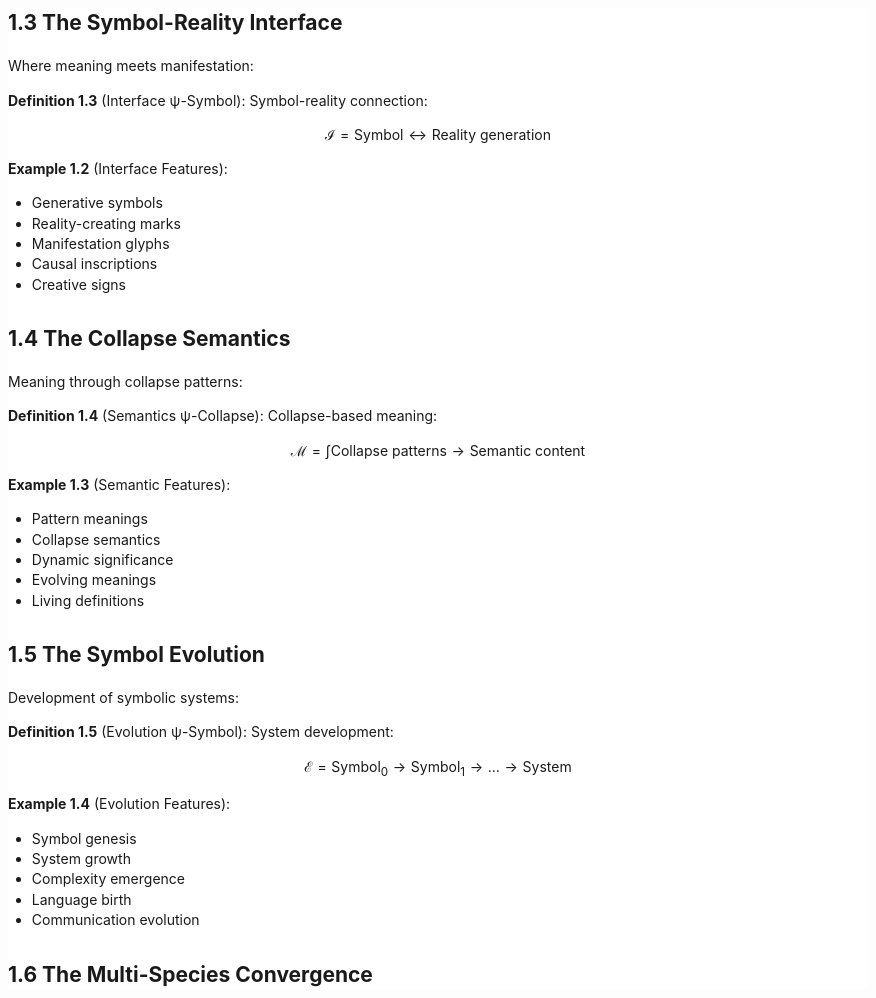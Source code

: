 ## 1.3 The Symbol-Reality Interface

Where meaning meets manifestation:

**Definition 1.3** (Interface ψ-Symbol): Symbol-reality connection:

$$
\mathcal{I} = \text{Symbol} \leftrightarrow \text{Reality generation}
$$

**Example 1.2** (Interface Features):

- Generative symbols
- Reality-creating marks
- Manifestation glyphs
- Causal inscriptions
- Creative signs

## 1.4 The Collapse Semantics

Meaning through collapse patterns:

**Definition 1.4** (Semantics ψ-Collapse): Collapse-based meaning:

$$
\mathcal{M} = \int \text{Collapse patterns} \to \text{Semantic content}
$$

**Example 1.3** (Semantic Features):

- Pattern meanings
- Collapse semantics
- Dynamic significance
- Evolving meanings
- Living definitions

## 1.5 The Symbol Evolution

Development of symbolic systems:

**Definition 1.5** (Evolution ψ-Symbol): System development:

$$
\mathcal{E} = \text{Symbol}_0 \to \text{Symbol}_1 \to \ldots \to \text{System}
$$

**Example 1.4** (Evolution Features):

- Symbol genesis
- System growth
- Complexity emergence
- Language birth
- Communication evolution

## 1.6 The Multi-Species Convergence
